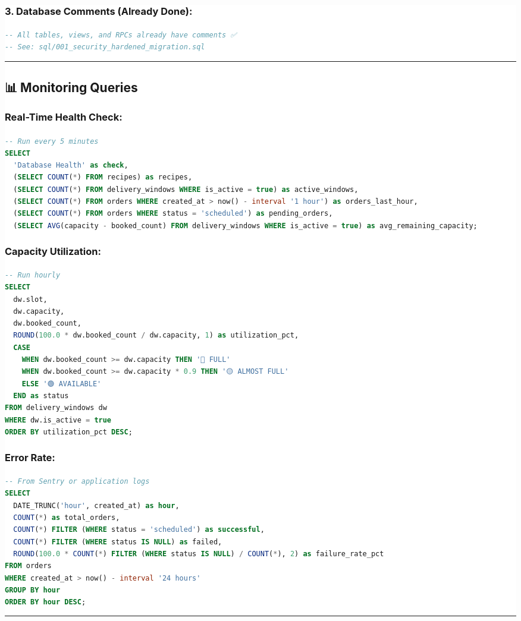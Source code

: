 ### **3. Database Comments** (Already Done):

```sql
-- All tables, views, and RPCs already have comments ✅
-- See: sql/001_security_hardened_migration.sql
```

---

## 📊 **Monitoring Queries**

### **Real-Time Health Check**:

```sql
-- Run every 5 minutes
SELECT 
  'Database Health' as check,
  (SELECT COUNT(*) FROM recipes) as recipes,
  (SELECT COUNT(*) FROM delivery_windows WHERE is_active = true) as active_windows,
  (SELECT COUNT(*) FROM orders WHERE created_at > now() - interval '1 hour') as orders_last_hour,
  (SELECT COUNT(*) FROM orders WHERE status = 'scheduled') as pending_orders,
  (SELECT AVG(capacity - booked_count) FROM delivery_windows WHERE is_active = true) as avg_remaining_capacity;
```

### **Capacity Utilization**:

```sql
-- Run hourly
SELECT 
  dw.slot,
  dw.capacity,
  dw.booked_count,
  ROUND(100.0 * dw.booked_count / dw.capacity, 1) as utilization_pct,
  CASE 
    WHEN dw.booked_count >= dw.capacity THEN '🔴 FULL'
    WHEN dw.booked_count >= dw.capacity * 0.9 THEN '🟡 ALMOST FULL'
    ELSE '🟢 AVAILABLE'
  END as status
FROM delivery_windows dw
WHERE dw.is_active = true
ORDER BY utilization_pct DESC;
```

### **Error Rate**:

```sql
-- From Sentry or application logs
SELECT 
  DATE_TRUNC('hour', created_at) as hour,
  COUNT(*) as total_orders,
  COUNT(*) FILTER (WHERE status = 'scheduled') as successful,
  COUNT(*) FILTER (WHERE status IS NULL) as failed,
  ROUND(100.0 * COUNT(*) FILTER (WHERE status IS NULL) / COUNT(*), 2) as failure_rate_pct
FROM orders
WHERE created_at > now() - interval '24 hours'
GROUP BY hour
ORDER BY hour DESC;
```

---